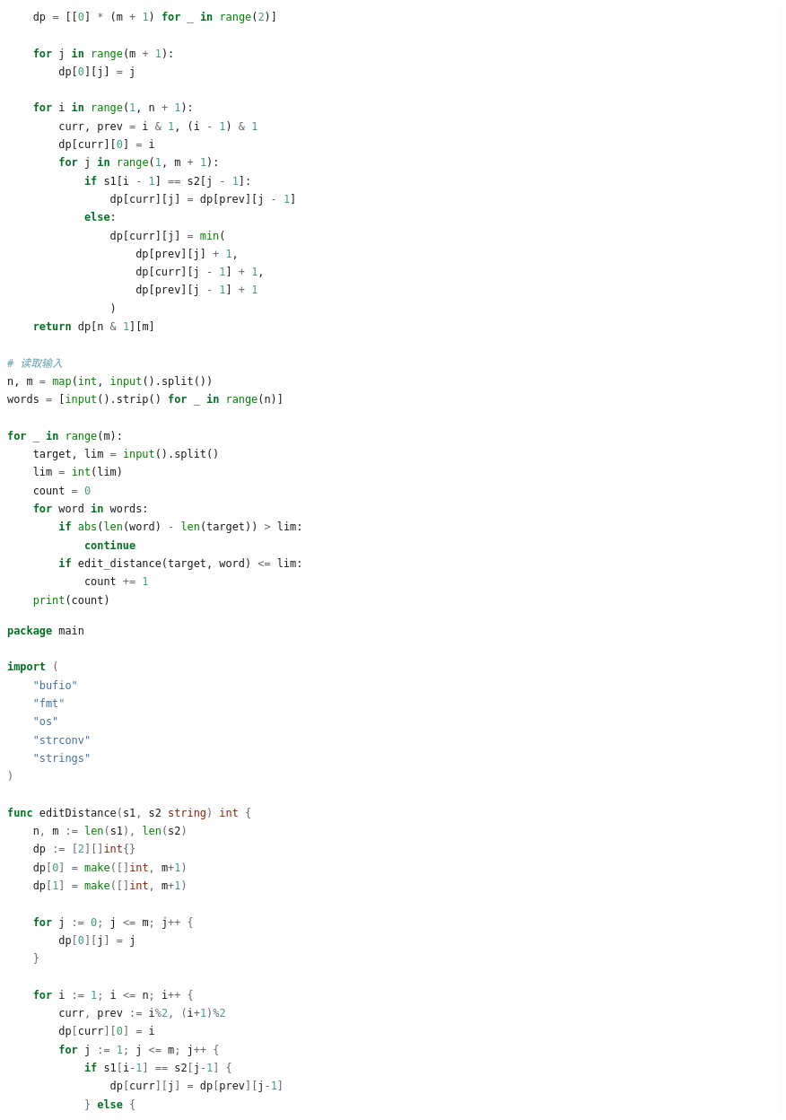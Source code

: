 ```python
    dp = [[0] * (m + 1) for _ in range(2)]
    
    for j in range(m + 1):
        dp[0][j] = j

    for i in range(1, n + 1):
        curr, prev = i & 1, (i - 1) & 1
        dp[curr][0] = i
        for j in range(1, m + 1):
            if s1[i - 1] == s2[j - 1]:
                dp[curr][j] = dp[prev][j - 1]
            else:
                dp[curr][j] = min(
                    dp[prev][j] + 1,
                    dp[curr][j - 1] + 1,
                    dp[prev][j - 1] + 1
                )
    return dp[n & 1][m]

# 读取输入
n, m = map(int, input().split())
words = [input().strip() for _ in range(n)]

for _ in range(m):
    target, lim = input().split()
    lim = int(lim)
    count = 0
    for word in words:
        if abs(len(word) - len(target)) > lim:
            continue
        if edit_distance(target, word) <= lim:
            count += 1
    print(count)

```
```go
package main

import (
    "bufio"
    "fmt"
    "os"
    "strconv"
    "strings"
)

func editDistance(s1, s2 string) int {
    n, m := len(s1), len(s2)
    dp := [2][]int{}
    dp[0] = make([]int, m+1)
    dp[1] = make([]int, m+1)

    for j := 0; j <= m; j++ {
        dp[0][j] = j
    }

    for i := 1; i <= n; i++ {
        curr, prev := i%2, (i+1)%2
        dp[curr][0] = i
        for j := 1; j <= m; j++ {
            if s1[i-1] == s2[j-1] {
                dp[curr][j] = dp[prev][j-1]
            } else {
```